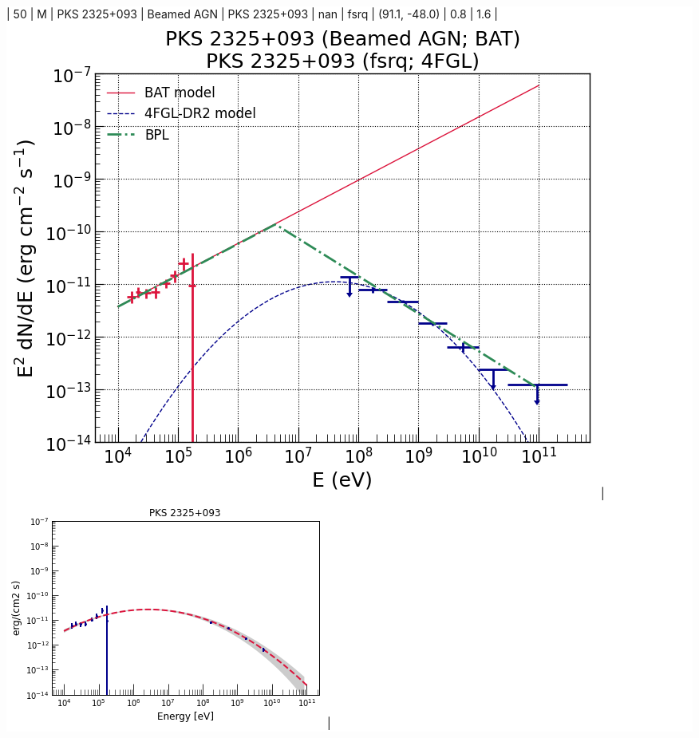 |   50 | M      | PKS 2325+093               | Beamed AGN          | PKS 2325+093             | nan                       | fsrq                  | (91.1, -48.0)  |          0.8 |           1.6 | ![fig](figures/SED/BPLfit_PKS_2325+093.png)            | ![fig](figures/SED_sherpa_LogParabola/fig_PKS_2325+093.png)               |